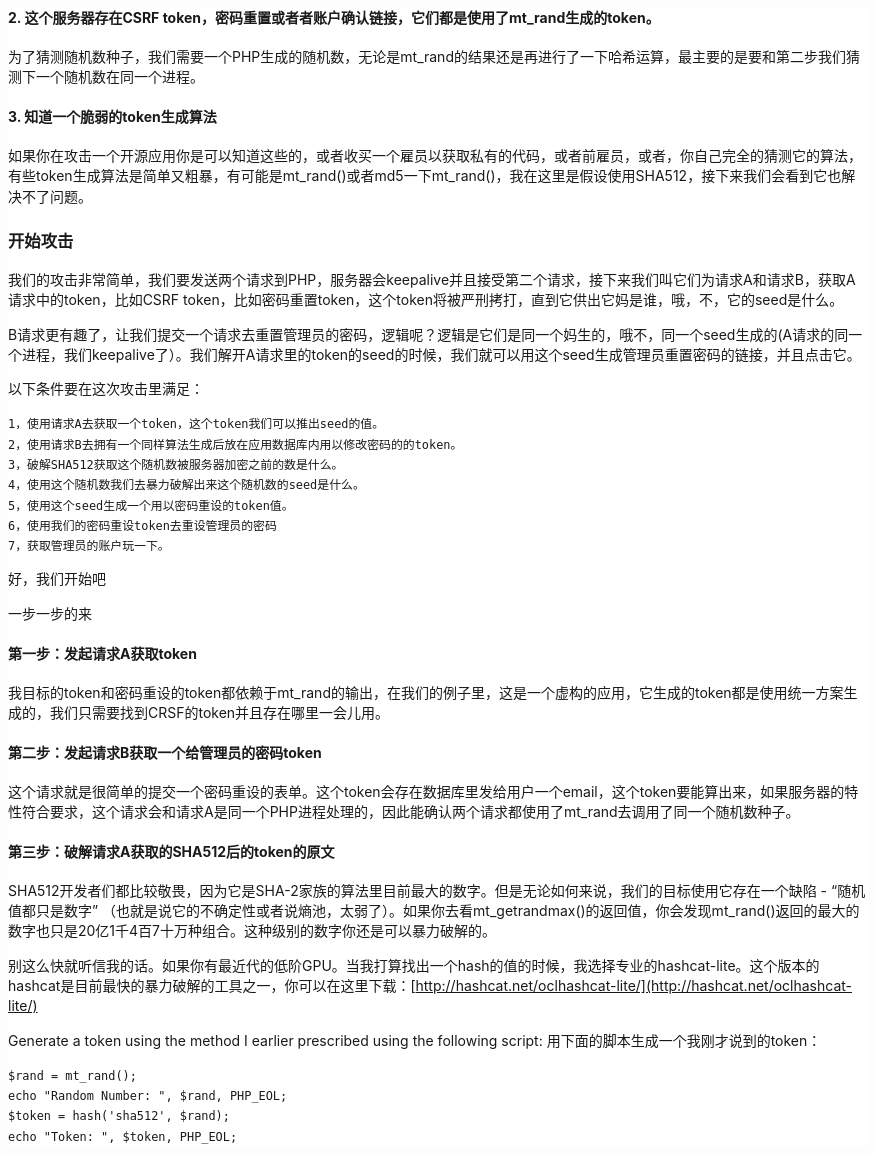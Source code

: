 #### 2. 这个服务器存在CSRF token，密码重置或者者账户确认链接，它们都是使用了mt_rand生成的token。

为了猜测随机数种子，我们需要一个PHP生成的随机数，无论是mt_rand的结果还是再进行了一下哈希运算，最主要的是要和第二步我们猜测下一个随机数在同一个进程。

#### 3. 知道一个脆弱的token生成算法

如果你在攻击一个开源应用你是可以知道这些的，或者收买一个雇员以获取私有的代码，或者前雇员，或者，你自己完全的猜测它的算法，有些token生成算法是简单又粗暴，有可能是mt_rand()或者md5一下mt_rand()，我在这里是假设使用SHA512，接下来我们会看到它也解决不了问题。

### 开始攻击

我们的攻击非常简单，我们要发送两个请求到PHP，服务器会keepalive并且接受第二个请求，接下来我们叫它们为请求A和请求B，获取A请求中的token，比如CSRF token，比如密码重置token，这个token将被严刑拷打，直到它供出它妈是谁，哦，不，它的seed是什么。

B请求更有趣了，让我们提交一个请求去重置管理员的密码，逻辑呢？逻辑是它们是同一个妈生的，哦不，同一个seed生成的(A请求的同一个进程，我们keepalive了）。我们解开A请求里的token的seed的时候，我们就可以用这个seed生成管理员重置密码的链接，并且点击它。

以下条件要在这次攻击里满足：

```
1，使用请求A去获取一个token，这个token我们可以推出seed的值。
2，使用请求B去拥有一个同样算法生成后放在应用数据库内用以修改密码的的token。
3，破解SHA512获取这个随机数被服务器加密之前的数是什么。
4，使用这个随机数我们去暴力破解出来这个随机数的seed是什么。
5，使用这个seed生成一个用以密码重设的token值。
6，使用我们的密码重设token去重设管理员的密码
7，获取管理员的账户玩一下。

```

好，我们开始吧

一步一步的来

#### 第一步：发起请求A获取token

我目标的token和密码重设的token都依赖于mt_rand的输出，在我们的例子里，这是一个虚构的应用，它生成的token都是使用统一方案生成的，我们只需要找到CRSF的token并且存在哪里一会儿用。

#### 第二步：发起请求B获取一个给管理员的密码token

这个请求就是很简单的提交一个密码重设的表单。这个token会存在数据库里发给用户一个email，这个token要能算出来，如果服务器的特性符合要求，这个请求会和请求A是同一个PHP进程处理的，因此能确认两个请求都使用了mt_rand去调用了同一个随机数种子。

#### 第三步：破解请求A获取的SHA512后的token的原文

SHA512开发者们都比较敬畏，因为它是SHA-2家族的算法里目前最大的数字。但是无论如何来说，我们的目标使用它存在一个缺陷 - “随机值都只是数字” （也就是说它的不确定性或者说熵池，太弱了）。如果你去看mt_getrandmax()的返回值，你会发现mt_rand()返回的最大的数字也只是20亿1千4百7十万种组合。这种级别的数字你还是可以暴力破解的。

别这么快就听信我的话。如果你有最近代的低阶GPU。当我打算找出一个hash的值的时候，我选择专业的hashcat-lite。这个版本的hashcat是目前最快的暴力破解的工具之一，你可以在这里下载：[http://hashcat.net/oclhashcat-lite/](http://hashcat.net/oclhashcat-lite/)

Generate a token using the method I earlier prescribed using the following script: 用下面的脚本生成一个我刚才说到的token：

```
$rand = mt_rand();
echo "Random Number: ", $rand, PHP_EOL;
$token = hash('sha512', $rand);
echo "Token: ", $token, PHP_EOL;

```
